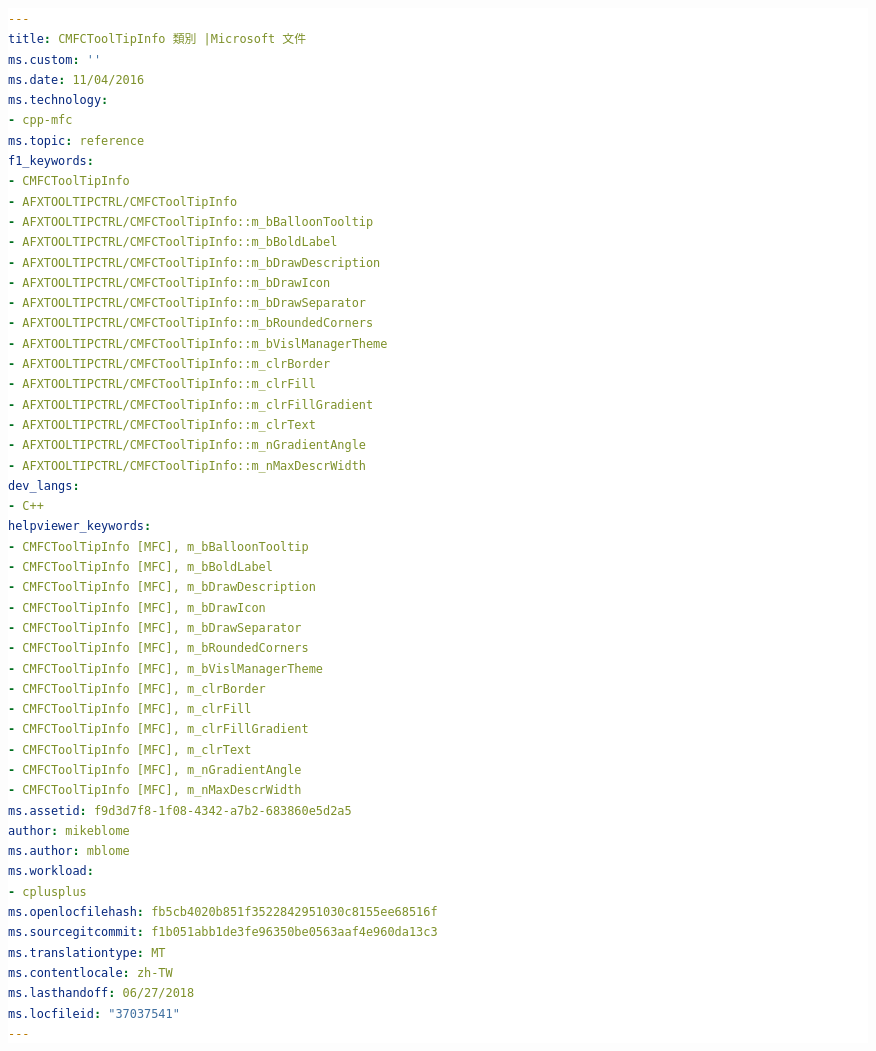 ```yaml
---
title: CMFCToolTipInfo 類別 |Microsoft 文件
ms.custom: ''
ms.date: 11/04/2016
ms.technology:
- cpp-mfc
ms.topic: reference
f1_keywords:
- CMFCToolTipInfo
- AFXTOOLTIPCTRL/CMFCToolTipInfo
- AFXTOOLTIPCTRL/CMFCToolTipInfo::m_bBalloonTooltip
- AFXTOOLTIPCTRL/CMFCToolTipInfo::m_bBoldLabel
- AFXTOOLTIPCTRL/CMFCToolTipInfo::m_bDrawDescription
- AFXTOOLTIPCTRL/CMFCToolTipInfo::m_bDrawIcon
- AFXTOOLTIPCTRL/CMFCToolTipInfo::m_bDrawSeparator
- AFXTOOLTIPCTRL/CMFCToolTipInfo::m_bRoundedCorners
- AFXTOOLTIPCTRL/CMFCToolTipInfo::m_bVislManagerTheme
- AFXTOOLTIPCTRL/CMFCToolTipInfo::m_clrBorder
- AFXTOOLTIPCTRL/CMFCToolTipInfo::m_clrFill
- AFXTOOLTIPCTRL/CMFCToolTipInfo::m_clrFillGradient
- AFXTOOLTIPCTRL/CMFCToolTipInfo::m_clrText
- AFXTOOLTIPCTRL/CMFCToolTipInfo::m_nGradientAngle
- AFXTOOLTIPCTRL/CMFCToolTipInfo::m_nMaxDescrWidth
dev_langs:
- C++
helpviewer_keywords:
- CMFCToolTipInfo [MFC], m_bBalloonTooltip
- CMFCToolTipInfo [MFC], m_bBoldLabel
- CMFCToolTipInfo [MFC], m_bDrawDescription
- CMFCToolTipInfo [MFC], m_bDrawIcon
- CMFCToolTipInfo [MFC], m_bDrawSeparator
- CMFCToolTipInfo [MFC], m_bRoundedCorners
- CMFCToolTipInfo [MFC], m_bVislManagerTheme
- CMFCToolTipInfo [MFC], m_clrBorder
- CMFCToolTipInfo [MFC], m_clrFill
- CMFCToolTipInfo [MFC], m_clrFillGradient
- CMFCToolTipInfo [MFC], m_clrText
- CMFCToolTipInfo [MFC], m_nGradientAngle
- CMFCToolTipInfo [MFC], m_nMaxDescrWidth
ms.assetid: f9d3d7f8-1f08-4342-a7b2-683860e5d2a5
author: mikeblome
ms.author: mblome
ms.workload:
- cplusplus
ms.openlocfilehash: fb5cb4020b851f3522842951030c8155ee68516f
ms.sourcegitcommit: f1b051abb1de3fe96350be0563aaf4e960da13c3
ms.translationtype: MT
ms.contentlocale: zh-TW
ms.lasthandoff: 06/27/2018
ms.locfileid: "37037541"
---
```
